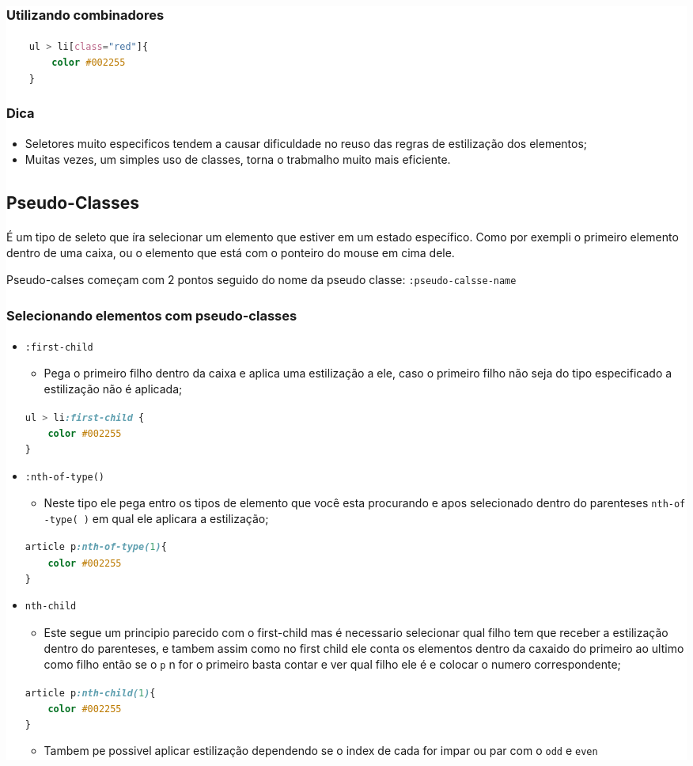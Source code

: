 ### Utilizando combinadores

```css
    ul > li[class="red"]{
        color #002255
    }    
```
### Dica
- Seletores muito especificos tendem a causar dificuldade no reuso das regras de estilização dos elementos;
- Muitas vezes, um simples uso de classes, torna o trabmalho muito mais eficiente.

## Pseudo-Classes

É um tipo de seleto que íra selecionar um elemento que estiver em um estado específico.
Como por exempli o primeiro elemento dentro de uma caixa, ou o elemento que está com o ponteiro do mouse em cima dele.

Pseudo-calses começam com 2 pontos seguido do nome da pseudo classe: `:pseudo-calsse-name`

### Selecionando elementos com pseudo-classes

- `:first-child`
    * Pega o primeiro filho dentro da caixa e aplica uma estilização a ele, caso o primeiro filho não seja do tipo especificado a estilização não é aplicada;
    ```css
    ul > li:first-child {
        color #002255
    }    
    ```  

- `:nth-of-type()`
    * Neste tipo ele pega entro os tipos de elemento  que você esta procurando e apos selecionado dentro do parenteses `nth-of-type( )` em qual ele aplicara a estilização;
    ```css
    article p:nth-of-type(1){
        color #002255
    }    
    ```
- `nth-child`
    * Este segue um principio parecido com o first-child mas é necessario selecionar qual filho tem que receber a estilização dentro do parenteses, e tambem assim como no first child ele conta os elementos dentro da caxaido do primeiro ao ultimo como filho então se o `p` n for o primeiro basta contar e ver qual filho ele é e colocar o numero correspondente;
    ```css
    article p:nth-child(1){
        color #002255
    }    
    ```
    * Tambem pe possivel aplicar estilização dependendo se o index de cada for impar ou par com o `odd` e `even`  
